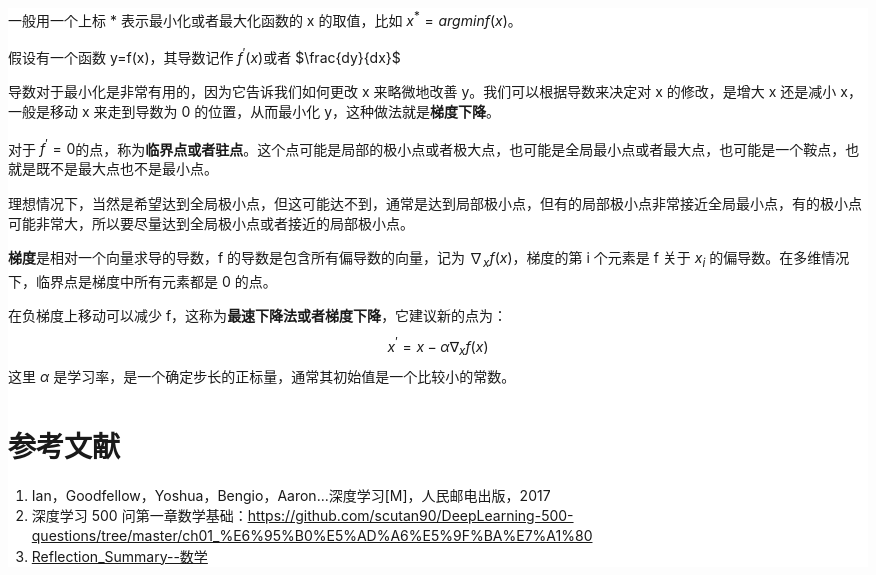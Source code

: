 一般用一个上标 * 表示最小化或者最大化函数的 x 的取值，比如 $x^* = argmin f(x)$。

假设有一个函数 y=f(x)，其导数记作 $f^{'}(x)$或者 $\frac{dy}{dx}$

导数对于最小化是非常有用的，因为它告诉我们如何更改 x 来略微地改善 y。我们可以根据导数来决定对 x 的修改，是增大 x 还是减小 x，一般是移动 x 来走到导数为 0 的位置，从而最小化 y，这种做法就是**梯度下降**。

对于 $f^{'}=0$的点，称为**临界点或者驻点**。这个点可能是局部的极小点或者极大点，也可能是全局最小点或者最大点，也可能是一个鞍点，也就是既不是最大点也不是最小点。

理想情况下，当然是希望达到全局极小点，但这可能达不到，通常是达到局部极小点，但有的局部极小点非常接近全局最小点，有的极小点可能非常大，所以要尽量达到全局极小点或者接近的局部极小点。



**梯度**是相对一个向量求导的导数，f 的导数是包含所有偏导数的向量，记为 $\nabla_xf(x)$，梯度的第 i 个元素是 f 关于 $x_i$ 的偏导数。在多维情况下，临界点是梯度中所有元素都是 0 的点。

在负梯度上移动可以减少 f，这称为**最速下降法或者梯度下降**，它建议新的点为：
$$
x^{'}=x-\alpha \nabla_x f(x)
$$
这里 $\alpha$ 是学习率，是一个确定步长的正标量，通常其初始值是一个比较小的常数。





# 参考文献

1. Ian，Goodfellow，Yoshua，Bengio，Aaron...深度学习[M]，人民邮电出版，2017
2. 深度学习 500 问第一章数学基础：https://github.com/scutan90/DeepLearning-500-questions/tree/master/ch01_%E6%95%B0%E5%AD%A6%E5%9F%BA%E7%A1%80
3. [Reflection_Summary--数学](https://github.com/sladesha/Reflection_Summary/tree/master/%E6%95%B0%E5%AD%A6)






